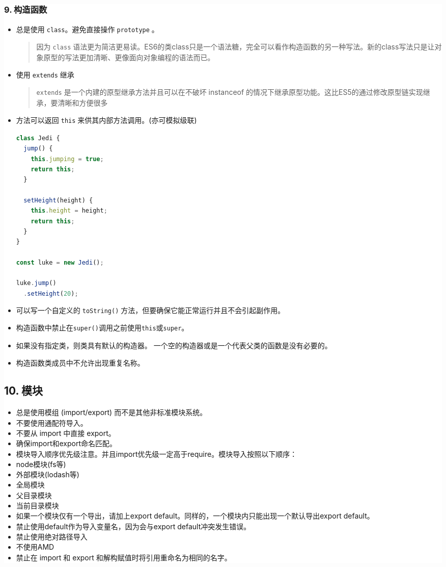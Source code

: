 ### 9. 构造函数

- 总是使用 `class`。避免直接操作 `prototype` 。

  >因为 `class` 语法更为简洁更易读。ES6的类class只是一个语法糖，完全可以看作构造函数的另一种写法。新的class写法只是让对象原型的写法更加清晰、更像面向对象编程的语法而已。

- 使用 `extends` 继承

  > `extends` 是一个内建的原型继承方法并且可以在不破坏 instanceof 的情况下继承原型功能。这比ES5的通过修改原型链实现继承，要清晰和方便很多

- 方法可以返回 `this` 来供其内部方法调用。(亦可模拟级联)

  ```javascript
  class Jedi {
    jump() {
      this.jumping = true;
      return this;
    }
  
    setHeight(height) {
      this.height = height;
      return this;
    }
  }
  
  const luke = new Jedi();
  
  luke.jump()
    .setHeight(20);
  ```

- 可以写一个自定义的 `toString()` 方法，但要确保它能正常运行并且不会引起副作用。

- 构造函数中禁止在`super()`调用之前使用`this`或`super`。

- 如果没有指定类，则类具有默认的构造器。 一个空的构造器或是一个代表父类的函数是没有必要的。

- 构造函数类成员中不允许出现重复名称。

## 10. 模块

-  总是使用模组 (import/export) 而不是其他非标准模块系统。
-  不要使用通配符导入。
-  不要从 import 中直接 export。
-  确保import和export命名匹配。
-  模块导入顺序优先级注意。并且import优先级一定高于require。模块导入按照以下顺序：
  - node模块(fs等)
  - 外部模块(lodash等)
  - 全局模块
  - 父目录模块
  - 当前目录模块
-  如果一个模块仅有一个导出，请加上export default。同样的，一个模块内只能出现一个默认导出export default。
-  禁止使用default作为导入变量名，因为会与export default冲突发生错误。
-  禁止使用绝对路径导入
-  不使用AMD
-  禁止在 import 和 export 和解构赋值时将引用重命名为相同的名字。
